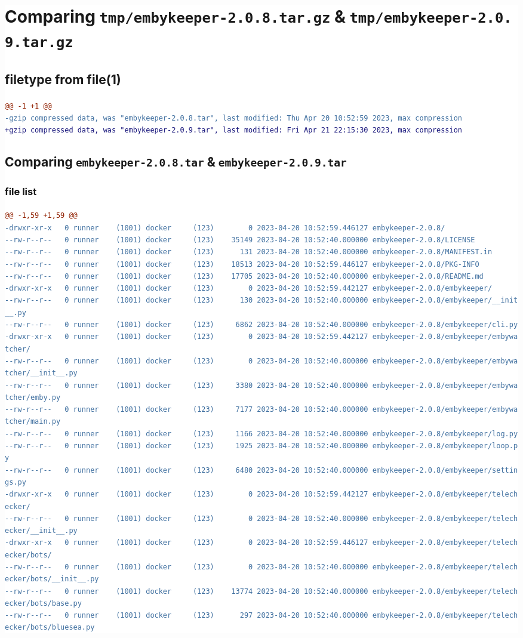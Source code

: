 # Comparing `tmp/embykeeper-2.0.8.tar.gz` & `tmp/embykeeper-2.0.9.tar.gz`

## filetype from file(1)

```diff
@@ -1 +1 @@
-gzip compressed data, was "embykeeper-2.0.8.tar", last modified: Thu Apr 20 10:52:59 2023, max compression
+gzip compressed data, was "embykeeper-2.0.9.tar", last modified: Fri Apr 21 22:15:30 2023, max compression
```

## Comparing `embykeeper-2.0.8.tar` & `embykeeper-2.0.9.tar`

### file list

```diff
@@ -1,59 +1,59 @@
-drwxr-xr-x   0 runner    (1001) docker     (123)        0 2023-04-20 10:52:59.446127 embykeeper-2.0.8/
--rw-r--r--   0 runner    (1001) docker     (123)    35149 2023-04-20 10:52:40.000000 embykeeper-2.0.8/LICENSE
--rw-r--r--   0 runner    (1001) docker     (123)      131 2023-04-20 10:52:40.000000 embykeeper-2.0.8/MANIFEST.in
--rw-r--r--   0 runner    (1001) docker     (123)    18513 2023-04-20 10:52:59.446127 embykeeper-2.0.8/PKG-INFO
--rw-r--r--   0 runner    (1001) docker     (123)    17705 2023-04-20 10:52:40.000000 embykeeper-2.0.8/README.md
-drwxr-xr-x   0 runner    (1001) docker     (123)        0 2023-04-20 10:52:59.442127 embykeeper-2.0.8/embykeeper/
--rw-r--r--   0 runner    (1001) docker     (123)      130 2023-04-20 10:52:40.000000 embykeeper-2.0.8/embykeeper/__init__.py
--rw-r--r--   0 runner    (1001) docker     (123)     6862 2023-04-20 10:52:40.000000 embykeeper-2.0.8/embykeeper/cli.py
-drwxr-xr-x   0 runner    (1001) docker     (123)        0 2023-04-20 10:52:59.442127 embykeeper-2.0.8/embykeeper/embywatcher/
--rw-r--r--   0 runner    (1001) docker     (123)        0 2023-04-20 10:52:40.000000 embykeeper-2.0.8/embykeeper/embywatcher/__init__.py
--rw-r--r--   0 runner    (1001) docker     (123)     3380 2023-04-20 10:52:40.000000 embykeeper-2.0.8/embykeeper/embywatcher/emby.py
--rw-r--r--   0 runner    (1001) docker     (123)     7177 2023-04-20 10:52:40.000000 embykeeper-2.0.8/embykeeper/embywatcher/main.py
--rw-r--r--   0 runner    (1001) docker     (123)     1166 2023-04-20 10:52:40.000000 embykeeper-2.0.8/embykeeper/log.py
--rw-r--r--   0 runner    (1001) docker     (123)     1925 2023-04-20 10:52:40.000000 embykeeper-2.0.8/embykeeper/loop.py
--rw-r--r--   0 runner    (1001) docker     (123)     6480 2023-04-20 10:52:40.000000 embykeeper-2.0.8/embykeeper/settings.py
-drwxr-xr-x   0 runner    (1001) docker     (123)        0 2023-04-20 10:52:59.442127 embykeeper-2.0.8/embykeeper/telechecker/
--rw-r--r--   0 runner    (1001) docker     (123)        0 2023-04-20 10:52:40.000000 embykeeper-2.0.8/embykeeper/telechecker/__init__.py
-drwxr-xr-x   0 runner    (1001) docker     (123)        0 2023-04-20 10:52:59.446127 embykeeper-2.0.8/embykeeper/telechecker/bots/
--rw-r--r--   0 runner    (1001) docker     (123)        0 2023-04-20 10:52:40.000000 embykeeper-2.0.8/embykeeper/telechecker/bots/__init__.py
--rw-r--r--   0 runner    (1001) docker     (123)    13774 2023-04-20 10:52:40.000000 embykeeper-2.0.8/embykeeper/telechecker/bots/base.py
--rw-r--r--   0 runner    (1001) docker     (123)      297 2023-04-20 10:52:40.000000 embykeeper-2.0.8/embykeeper/telechecker/bots/bluesea.py
```